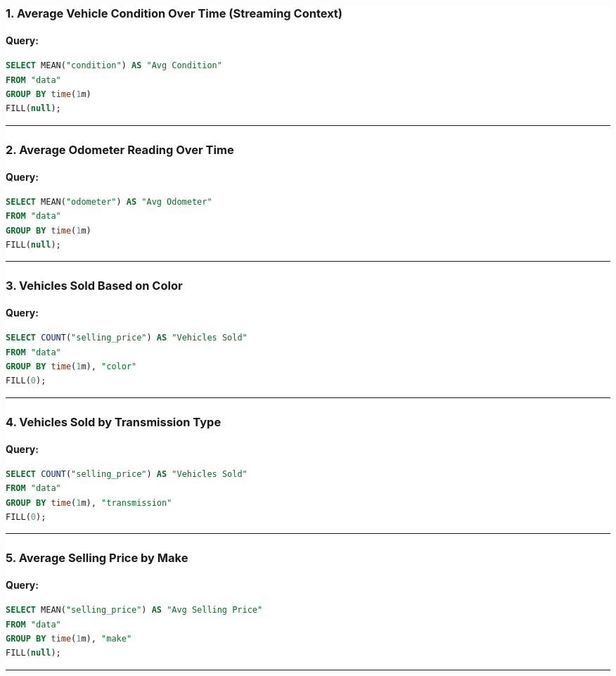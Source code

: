 ### 1. **Average Vehicle Condition Over Time (Streaming Context)**  
**Query:**  
```sql
SELECT MEAN("condition") AS "Avg Condition" 
FROM "data" 
GROUP BY time(1m) 
FILL(null);
```

---

### 2. **Average Odometer Reading Over Time**  
**Query:**  
```sql
SELECT MEAN("odometer") AS "Avg Odometer" 
FROM "data" 
GROUP BY time(1m) 
FILL(null);
```

---

### 3. **Vehicles Sold Based on Color**  
**Query:**  
```sql
SELECT COUNT("selling_price") AS "Vehicles Sold" 
FROM "data" 
GROUP BY time(1m), "color" 
FILL(0);
```

---

### 4. **Vehicles Sold by Transmission Type**  
**Query:**  
```sql
SELECT COUNT("selling_price") AS "Vehicles Sold" 
FROM "data" 
GROUP BY time(1m), "transmission" 
FILL(0);
```

---

### 5. **Average Selling Price by Make**  
**Query:**  
```sql
SELECT MEAN("selling_price") AS "Avg Selling Price" 
FROM "data" 
GROUP BY time(1m), "make" 
FILL(null);
```

---